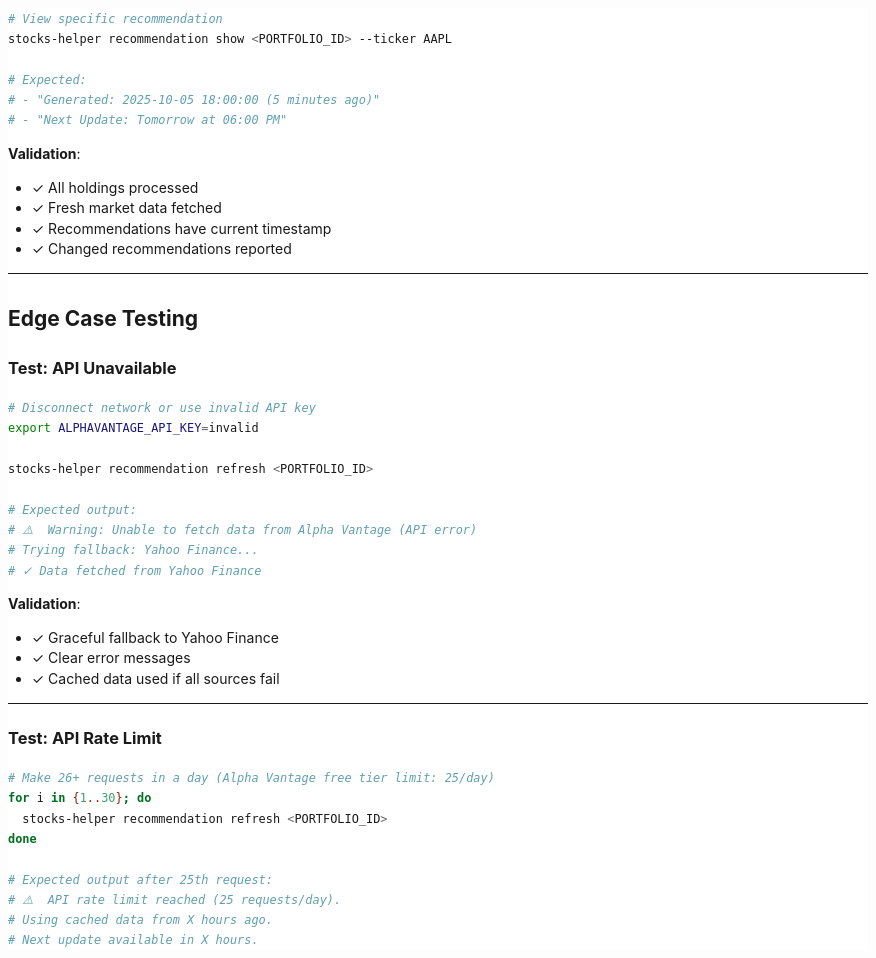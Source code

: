 ```bash
# View specific recommendation
stocks-helper recommendation show <PORTFOLIO_ID> --ticker AAPL

# Expected:
# - "Generated: 2025-10-05 18:00:00 (5 minutes ago)"
# - "Next Update: Tomorrow at 06:00 PM"
```

**Validation**:
- ✓ All holdings processed
- ✓ Fresh market data fetched
- ✓ Recommendations have current timestamp
- ✓ Changed recommendations reported

---

## Edge Case Testing

### Test: API Unavailable

```bash
# Disconnect network or use invalid API key
export ALPHAVANTAGE_API_KEY=invalid

stocks-helper recommendation refresh <PORTFOLIO_ID>

# Expected output:
# ⚠️  Warning: Unable to fetch data from Alpha Vantage (API error)
# Trying fallback: Yahoo Finance...
# ✓ Data fetched from Yahoo Finance
```

**Validation**:
- ✓ Graceful fallback to Yahoo Finance
- ✓ Clear error messages
- ✓ Cached data used if all sources fail

---

### Test: API Rate Limit

```bash
# Make 26+ requests in a day (Alpha Vantage free tier limit: 25/day)
for i in {1..30}; do
  stocks-helper recommendation refresh <PORTFOLIO_ID>
done

# Expected output after 25th request:
# ⚠️  API rate limit reached (25 requests/day).
# Using cached data from X hours ago.
# Next update available in X hours.
```
